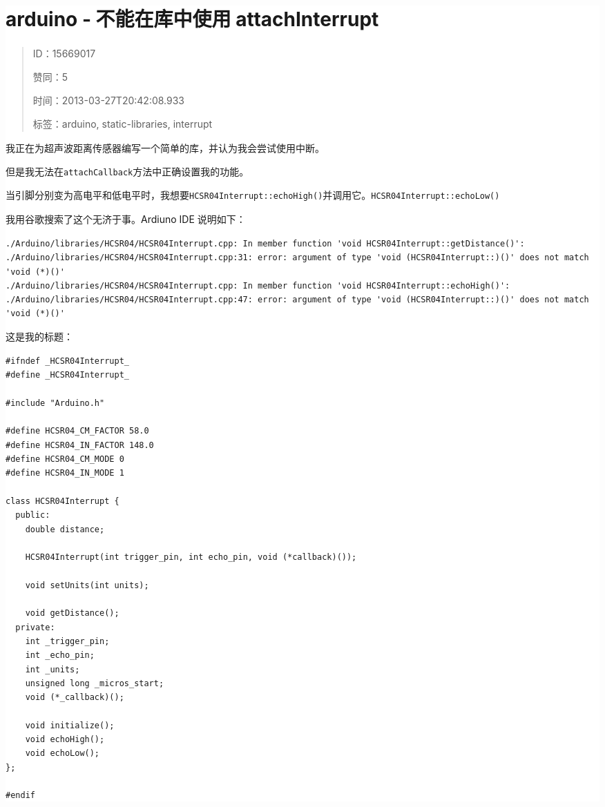 # arduino - 不能在库中使用 attachInterrupt

> ID：15669017
> 
> 赞同：5
> 
> 时间：2013-03-27T20:42:08.933
> 
> 标签：arduino, static-libraries, interrupt

我正在为超声波距离传感器编写一个简单的库，并认为我会尝试使用中断。

但是我无法在`attachCallback`方法中正确设置我的功能。

当引脚分别变为高电平和低电平时，我想要`HCSR04Interrupt::echoHigh()`并调用它。`HCSR04Interrupt::echoLow()`

我用谷歌搜索了这个无济于事。Ardiuno IDE 说明如下：

```
./Arduino/libraries/HCSR04/HCSR04Interrupt.cpp: In member function 'void HCSR04Interrupt::getDistance()':
./Arduino/libraries/HCSR04/HCSR04Interrupt.cpp:31: error: argument of type 'void (HCSR04Interrupt::)()' does not match 'void (*)()'
./Arduino/libraries/HCSR04/HCSR04Interrupt.cpp: In member function 'void HCSR04Interrupt::echoHigh()':
./Arduino/libraries/HCSR04/HCSR04Interrupt.cpp:47: error: argument of type 'void (HCSR04Interrupt::)()' does not match 'void (*)()' 
```

这是我的标题：

```
#ifndef _HCSR04Interrupt_
#define _HCSR04Interrupt_

#include "Arduino.h"

#define HCSR04_CM_FACTOR 58.0
#define HCSR04_IN_FACTOR 148.0
#define HCSR04_CM_MODE 0
#define HCSR04_IN_MODE 1

class HCSR04Interrupt {
  public:
    double distance;

    HCSR04Interrupt(int trigger_pin, int echo_pin, void (*callback)());

    void setUnits(int units);

    void getDistance();
  private:
    int _trigger_pin;
    int _echo_pin;
    int _units;
    unsigned long _micros_start;
    void (*_callback)();

    void initialize();
    void echoHigh();
    void echoLow();
};

#endif 
```
